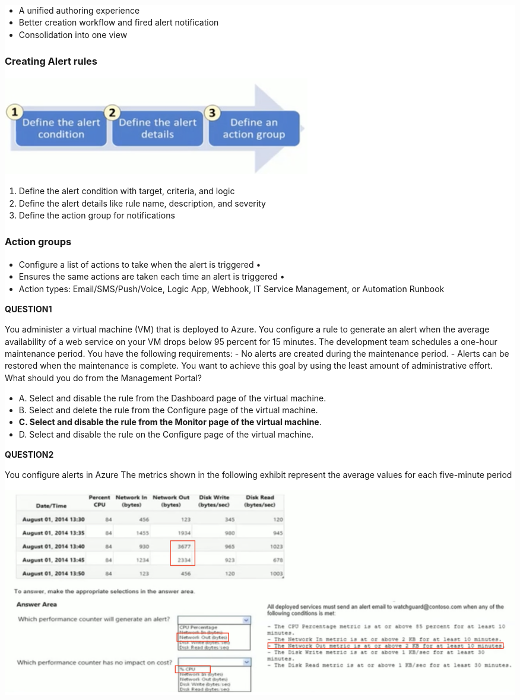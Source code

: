 * A unified authoring experience 
* Better creation workflow and fired alert notification 
* Consolidation into one view 


### Creating Alert rules

![Alt Image Text](adim/1_20.png "Body image")

1. Define the alert condition with target, criteria, and logic 
2. Define the alert details like rule name, description, and severity 
3. Define the action group for notifications 

### Action groups


* Configure a list of actions to take when the alert is triggered •
* Ensures the same actions are taken each time an alert is triggered •
* Action types: Email/SMS/Push/Voice, Logic App, Webhook,  IT Service Management, or Automation Runbook 


**QUESTION1**

You administer a virtual machine (VM) that is deployed to Azure. You configure a rule to generate an alert when the average availability of a web service on your VM drops below 95 percent for 15 minutes. The development team schedules a one-hour maintenance period. You have the following requirements: - No alerts are created during the maintenance period. - Alerts can be restored when the maintenance is complete. You want to achieve this goal by using the least amount of administrative effort. What should you do from the Management Portal? 

* A. Select and disable the rule from the Dashboard page of the virtual machine. 
* B. Select and delete the rule from the Configure page of the virtual machine. 
* **C. Select and disable the rule from the Monitor page of the virtual machine**. 
* D. Select and disable the rule on the Configure page of the virtual machine. 

**QUESTION2**

You configure alerts in Azure The metrics shown in the following exhibit represent the average values for each five-minute period 

![Alt Image Text](adim/1_21.png "Body image")